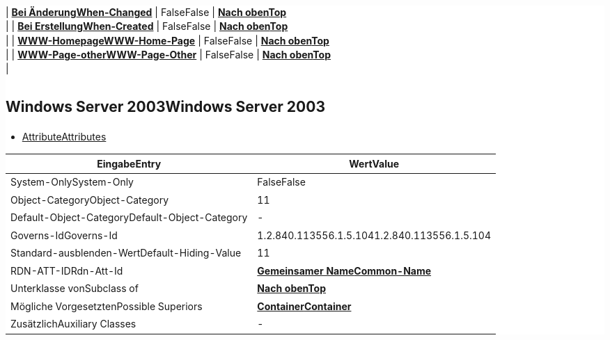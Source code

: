 | [<span data-ttu-id="088c7-435">**Bei Änderung**</span><span class="sxs-lookup"><span data-stu-id="088c7-435">**When-Changed**</span></span>](a-whenchanged.md)                                     | <span data-ttu-id="088c7-436">False</span><span class="sxs-lookup"><span data-stu-id="088c7-436">False</span></span>     | [<span data-ttu-id="088c7-437">**Nach oben**</span><span class="sxs-lookup"><span data-stu-id="088c7-437">**Top**</span></span>](c-top.md)<br/> |
| [<span data-ttu-id="088c7-438">**Bei Erstellung**</span><span class="sxs-lookup"><span data-stu-id="088c7-438">**When-Created**</span></span>](a-whencreated.md)                                     | <span data-ttu-id="088c7-439">False</span><span class="sxs-lookup"><span data-stu-id="088c7-439">False</span></span>     | [<span data-ttu-id="088c7-440">**Nach oben**</span><span class="sxs-lookup"><span data-stu-id="088c7-440">**Top**</span></span>](c-top.md)<br/> |
| [<span data-ttu-id="088c7-441">**WWW-Homepage**</span><span class="sxs-lookup"><span data-stu-id="088c7-441">**WWW-Home-Page**</span></span>](a-wwwhomepage.md)                                    | <span data-ttu-id="088c7-442">False</span><span class="sxs-lookup"><span data-stu-id="088c7-442">False</span></span>     | [<span data-ttu-id="088c7-443">**Nach oben**</span><span class="sxs-lookup"><span data-stu-id="088c7-443">**Top**</span></span>](c-top.md)<br/> |
| [<span data-ttu-id="088c7-444">**WWW-Page-other**</span><span class="sxs-lookup"><span data-stu-id="088c7-444">**WWW-Page-Other**</span></span>](a-url.md)                                           | <span data-ttu-id="088c7-445">False</span><span class="sxs-lookup"><span data-stu-id="088c7-445">False</span></span>     | [<span data-ttu-id="088c7-446">**Nach oben**</span><span class="sxs-lookup"><span data-stu-id="088c7-446">**Top**</span></span>](c-top.md)<br/> |



## <a name="windows-server-2003"></a><span data-ttu-id="088c7-447">Windows Server 2003</span><span class="sxs-lookup"><span data-stu-id="088c7-447">Windows Server 2003</span></span>

-   [<span data-ttu-id="088c7-448">Attribute</span><span class="sxs-lookup"><span data-stu-id="088c7-448">Attributes</span></span>](#windows-server-2003-attributes)



| <span data-ttu-id="088c7-449">Eingabe</span><span class="sxs-lookup"><span data-stu-id="088c7-449">Entry</span></span> | <span data-ttu-id="088c7-450">Wert</span><span class="sxs-lookup"><span data-stu-id="088c7-450">Value</span></span> |
|-----------------------------|----------------------------------------------------------------------------------------------|
| <span data-ttu-id="088c7-451">System-Only</span><span class="sxs-lookup"><span data-stu-id="088c7-451">System-Only</span></span>                 | <span data-ttu-id="088c7-452">False</span><span class="sxs-lookup"><span data-stu-id="088c7-452">False</span></span>                                                                                        |
| <span data-ttu-id="088c7-453">Object-Category</span><span class="sxs-lookup"><span data-stu-id="088c7-453">Object-Category</span></span>             | <span data-ttu-id="088c7-454">1</span><span class="sxs-lookup"><span data-stu-id="088c7-454">1</span></span>                                                                                            |
| <span data-ttu-id="088c7-455">Default-Object-Category</span><span class="sxs-lookup"><span data-stu-id="088c7-455">Default-Object-Category</span></span>     | \-                                                                                           |
| <span data-ttu-id="088c7-456">Governs-Id</span><span class="sxs-lookup"><span data-stu-id="088c7-456">Governs-Id</span></span>                  | <span data-ttu-id="088c7-457">1.2.840.113556.1.5.104</span><span class="sxs-lookup"><span data-stu-id="088c7-457">1.2.840.113556.1.5.104</span></span>                                                                       |
| <span data-ttu-id="088c7-458">Standard-ausblenden-Wert</span><span class="sxs-lookup"><span data-stu-id="088c7-458">Default-Hiding-Value</span></span>        | <span data-ttu-id="088c7-459">1</span><span class="sxs-lookup"><span data-stu-id="088c7-459">1</span></span>                                                                                            |
| <span data-ttu-id="088c7-460">RDN-ATT-ID</span><span class="sxs-lookup"><span data-stu-id="088c7-460">Rdn-Att-Id</span></span>                  | [<span data-ttu-id="088c7-461">**Gemeinsamer Name**</span><span class="sxs-lookup"><span data-stu-id="088c7-461">**Common-Name**</span></span>](a-cn.md)<br/>                                                       |
| <span data-ttu-id="088c7-462">Unterklasse von</span><span class="sxs-lookup"><span data-stu-id="088c7-462">Subclass of</span></span>                 | [<span data-ttu-id="088c7-463">**Nach oben**</span><span class="sxs-lookup"><span data-stu-id="088c7-463">**Top**</span></span>](c-top.md)<br/>                                                              |
| <span data-ttu-id="088c7-464">Mögliche Vorgesetzten</span><span class="sxs-lookup"><span data-stu-id="088c7-464">Possible Superiors</span></span>          | [<span data-ttu-id="088c7-465">**Container**</span><span class="sxs-lookup"><span data-stu-id="088c7-465">**Container**</span></span>](c-container.md)                                                             |
| <span data-ttu-id="088c7-466">Zusätzlich</span><span class="sxs-lookup"><span data-stu-id="088c7-466">Auxiliary Classes</span></span>           | \-                                                                                           |
